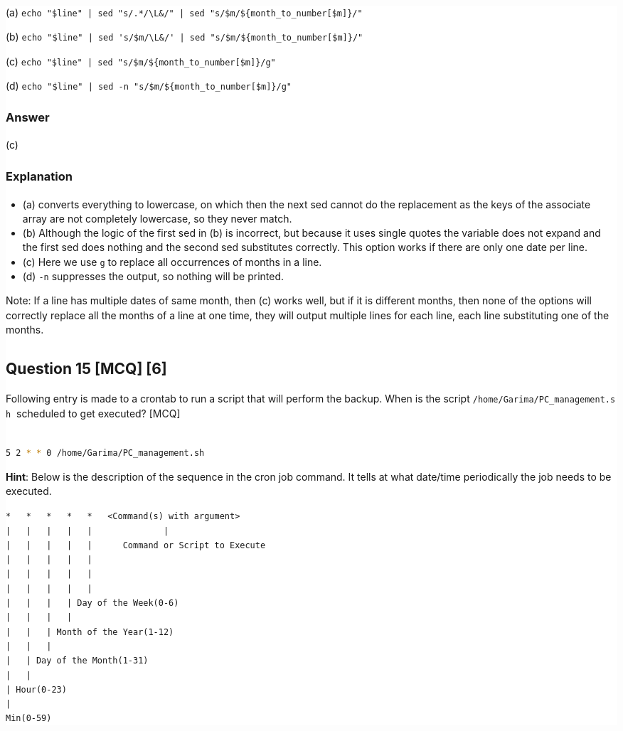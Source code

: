 (a) `echo "$line" | sed "s/.*/\L&/" | sed "s/$m/${month_to_number[$m]}/"`

(b) `echo "$line" | sed 's/$m/\L&/' | sed "s/$m/${month_to_number[$m]}/"`

(c) `echo "$line" | sed "s/$m/${month_to_number[$m]}/g"`

(d) `echo "$line" | sed -n "s/$m/${month_to_number[$m]}/g"`

### Answer

(c)

### Explanation

- (a) converts everything to lowercase, on which then the next sed cannot do the replacement as the keys of the associate array are not completely lowercase, so they never match.
- (b) Although the logic of the first sed in (b) is incorrect, but because it uses single quotes the variable does not expand and the first sed does nothing and the second sed substitutes correctly. This option works if there are only one date per line.
- (c) Here we use `g` to replace all occurrences of months in a line.
- (d) `-n` suppresses the output, so nothing will be printed.

Note: If a line has multiple dates of same month, then (c) works well, but if it is different months, then none of the options will correctly replace all the months of a line at one time, they will output multiple lines for each line, each line substituting one of the months.

<div style="page-break-after: always;"></div>

## Question 15 [MCQ] [6]

Following entry is made to a crontab to run a script that will perform the backup. When is the script `/home/Garima/PC_management.sh`  scheduled to get executed? [MCQ]

```bash

5 2 * * 0 /home/Garima/PC_management.sh

```

**Hint**: Below is the description of the sequence in the cron job command. It tells at what date/time periodically the job needs to be executed.

```
*   *   *   *   *   <Command(s) with argument>
|   |   |   |   |              |
|   |   |   |   |      Command or Script to Execute        
|   |   |   |   |
|   |   |   |   |
|   |   |   |   |
|   |   |   | Day of the Week(0-6)
|   |   |   |
|   |   | Month of the Year(1-12)
|   |   |
|   | Day of the Month(1-31)  
|   |
| Hour(0-23)  
|
Min(0-59)
```
